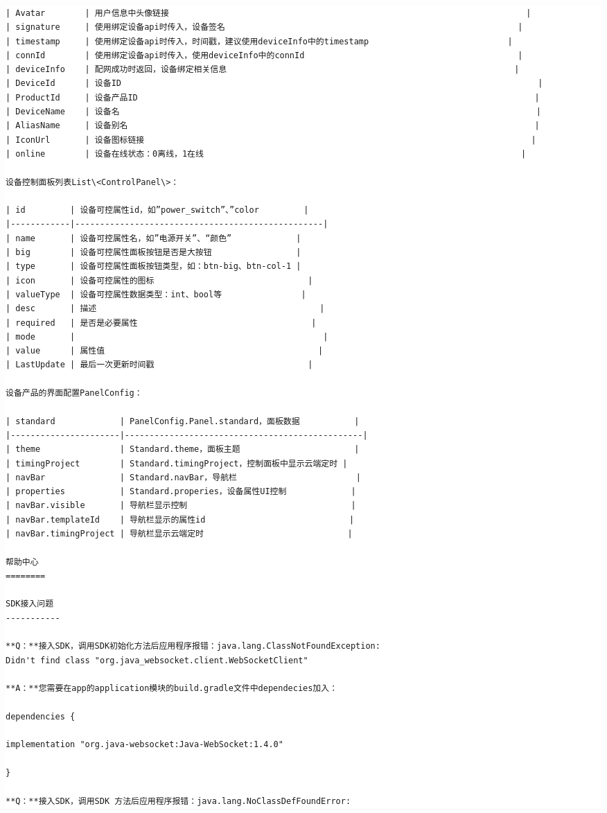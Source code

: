```
| Avatar        | 用户信息中头像链接                                                                        |
| signature     | 使用绑定设备api时传入，设备签名                                                           |
| timestamp     | 使用绑定设备api时传入，时间戳，建议使用deviceInfo中的timestamp                            |
| connId        | 使用绑定设备api时传入，使用deviceInfo中的connId                                           |
| deviceInfo    | 配网成功时返回，设备绑定相关信息                                                          |
| DeviceId      | 设备ID                                                                                    |
| ProductId     | 设备产品ID                                                                                |
| DeviceName    | 设备名                                                                                    |
| AliasName     | 设备别名                                                                                  |
| IconUrl       | 设备图标链接                                                                              |
| online        | 设备在线状态：0离线，1在线                                                                |

设备控制面板列表List\<ControlPanel\>：

| id         | 设备可控属性id，如”power_switch”、”color         |
|------------|--------------------------------------------------|
| name       | 设备可控属性名，如”电源开关”、“颜色”             |
| big        | 设备可控属性面板按钮是否是大按钮                 |
| type       | 设备可控属性面板按钮类型，如：btn-big、btn-col-1 |
| icon       | 设备可控属性的图标                               |
| valueType  | 设备可控属性数据类型：int、bool等                |
| desc       | 描述                                             |
| required   | 是否是必要属性                                   |
| mode       |                                                  |
| value      | 属性值                                           |
| LastUpdate | 最后一次更新时间戳                               |

设备产品的界面配置PanelConfig：

| standard             | PanelConfig.Panel.standard，面板数据           |
|----------------------|------------------------------------------------|
| theme                | Standard.theme，面板主题                       |
| timingProject        | Standard.timingProject，控制面板中显示云端定时 |
| navBar               | Standard.navBar，导航栏                        |
| properties           | Standard.properies，设备属性UI控制             |
| navBar.visible       | 导航栏显示控制                                 |
| navBar.templateId    | 导航栏显示的属性id                             |
| navBar.timingProject | 导航栏显示云端定时                             |

帮助中心
========

SDK接入问题
-----------

**Q：**接入SDK，调用SDK初始化方法后应用程序报错：java.lang.ClassNotFoundException:
Didn't find class "org.java_websocket.client.WebSocketClient"

**A：**您需要在app的application模块的build.gradle文件中dependecies加入：

dependencies {

implementation "org.java-websocket:Java-WebSocket:1.4.0"

}

**Q：**接入SDK，调用SDK 方法后应用程序报错：java.lang.NoClassDefFoundError:
```